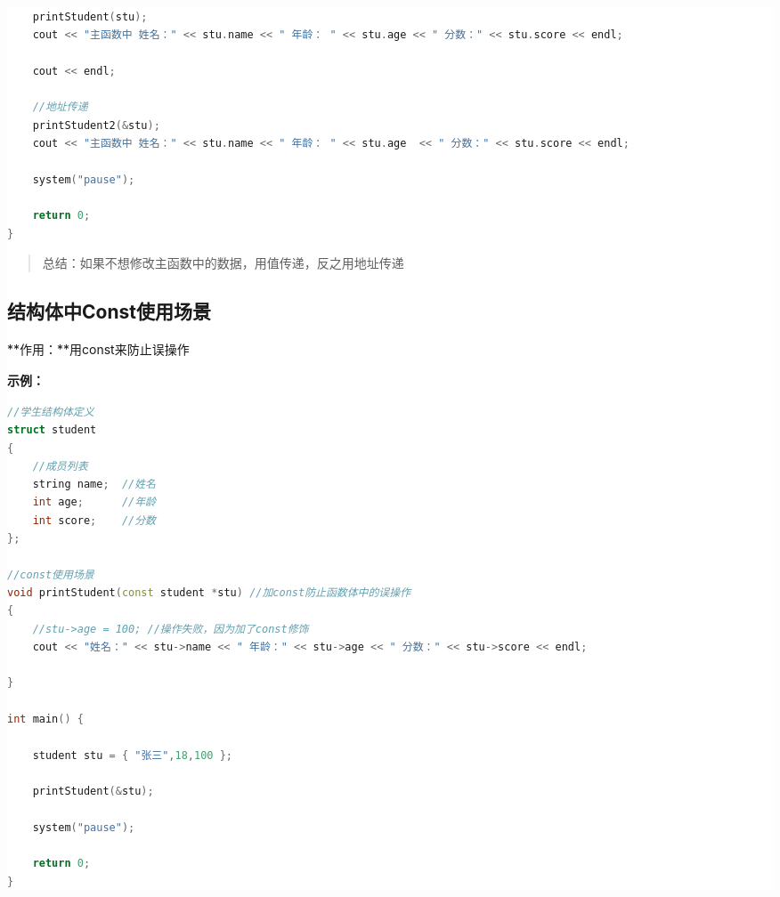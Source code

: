 ```C++
    printStudent(stu);
    cout << "主函数中 姓名：" << stu.name << " 年龄： " << stu.age << " 分数：" << stu.score << endl;

    cout << endl;

    //地址传递
    printStudent2(&stu);
    cout << "主函数中 姓名：" << stu.name << " 年龄： " << stu.age  << " 分数：" << stu.score << endl;

    system("pause");

    return 0;
}
```

> 总结：如果不想修改主函数中的数据，用值传递，反之用地址传递

## 结构体中Const使用场景

**作用：**用const来防止误操作

**示例：**

```C++
//学生结构体定义
struct student
{
    //成员列表
    string name;  //姓名
    int age;      //年龄
    int score;    //分数
};

//const使用场景
void printStudent(const student *stu) //加const防止函数体中的误操作
{
    //stu->age = 100; //操作失败，因为加了const修饰
    cout << "姓名：" << stu->name << " 年龄：" << stu->age << " 分数：" << stu->score << endl;

}

int main() {

    student stu = { "张三",18,100 };

    printStudent(&stu);

    system("pause");

    return 0;
}
```
